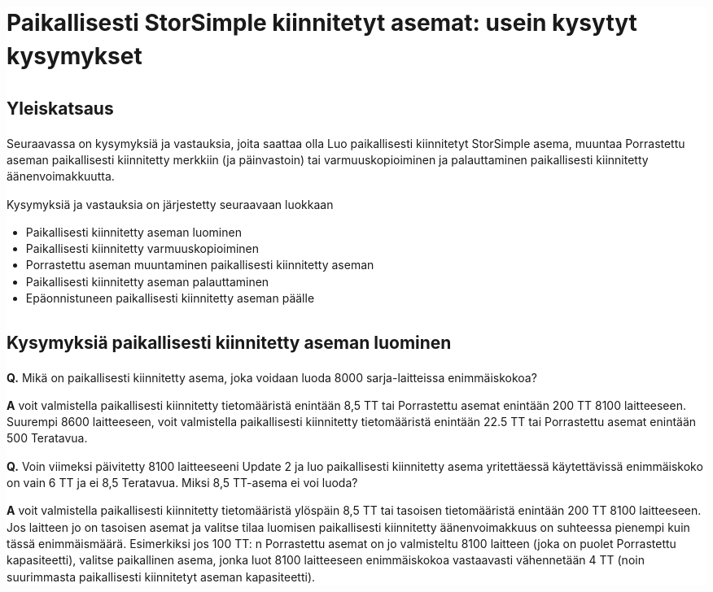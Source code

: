 <properties 
   pageTitle="Paikallisesti StorSimple kiinnitetyt tietomääristä usein kysytyt kysymykset | Microsoft Azure"
   description="On vastauksia usein kysyttyjä kysymyksiä StorSimple paikallisesti kiinnitetyt asemat."
   services="storsimple"
   documentationCenter="NA"
   authors="manuaery"
   manager="syadav"
   editor="" />
<tags 
   ms.service="storsimple"
   ms.devlang="NA"
   ms.topic="article"
   ms.tgt_pltfrm="NA"
   ms.workload="NA"
   ms.date="08/16/2016"
   ms.author="manuaery" />

# <a name="storsimple-locally-pinned-volumes-frequently-asked-questions-faq"></a>Paikallisesti StorSimple kiinnitetyt asemat: usein kysytyt kysymykset

## <a name="overview"></a>Yleiskatsaus

Seuraavassa on kysymyksiä ja vastauksia, joita saattaa olla Luo paikallisesti kiinnitetyt StorSimple asema, muuntaa Porrastettu aseman paikallisesti kiinnitetty merkkiin (ja päinvastoin) tai varmuuskopioiminen ja palauttaminen paikallisesti kiinnitetty äänenvoimakkuutta.

Kysymyksiä ja vastauksia on järjestetty seuraavaan luokkaan

- Paikallisesti kiinnitetty aseman luominen
- Paikallisesti kiinnitetty varmuuskopioiminen
- Porrastettu aseman muuntaminen paikallisesti kiinnitetty aseman
- Paikallisesti kiinnitetty aseman palauttaminen
- Epäonnistuneen paikallisesti kiinnitetty aseman päälle

## <a name="questions-about-creating-a-locally-pinned-volume"></a>Kysymyksiä paikallisesti kiinnitetty aseman luominen

**Q.** Mikä on paikallisesti kiinnitetty asema, joka voidaan luoda 8000 sarja-laitteissa enimmäiskokoa?

**A** voit valmistella paikallisesti kiinnitetty tietomääristä enintään 8,5 TT tai Porrastettu asemat enintään 200 TT 8100 laitteeseen. Suurempi 8600 laitteeseen, voit valmistella paikallisesti kiinnitetty tietomääristä enintään 22.5 TT tai Porrastettu asemat enintään 500 Teratavua.

**Q.** Voin viimeksi päivitetty 8100 laitteeseeni Update 2 ja luo paikallisesti kiinnitetty asema yritettäessä käytettävissä enimmäiskoko on vain 6 TT ja ei 8,5 Teratavua. Miksi 8,5 TT-asema ei voi luoda?

**A** voit valmistella paikallisesti kiinnitetty tietomääristä ylöspäin 8,5 TT tai tasoisen tietomääristä enintään 200 TT 8100 laitteeseen. Jos laitteen jo on tasoisen asemat ja valitse tilaa luomisen paikallisesti kiinnitetty äänenvoimakkuus on suhteessa pienempi kuin tässä enimmäismäärä. Esimerkiksi jos 100 TT: n Porrastettu asemat on jo valmisteltu 8100 laitteen (joka on puolet Porrastettu kapasiteetti), valitse paikallinen asema, jonka luot 8100 laitteeseen enimmäiskokoa vastaavasti vähennetään 4 TT (noin suurimmasta paikallisesti kiinnitetyt aseman kapasiteetti).
